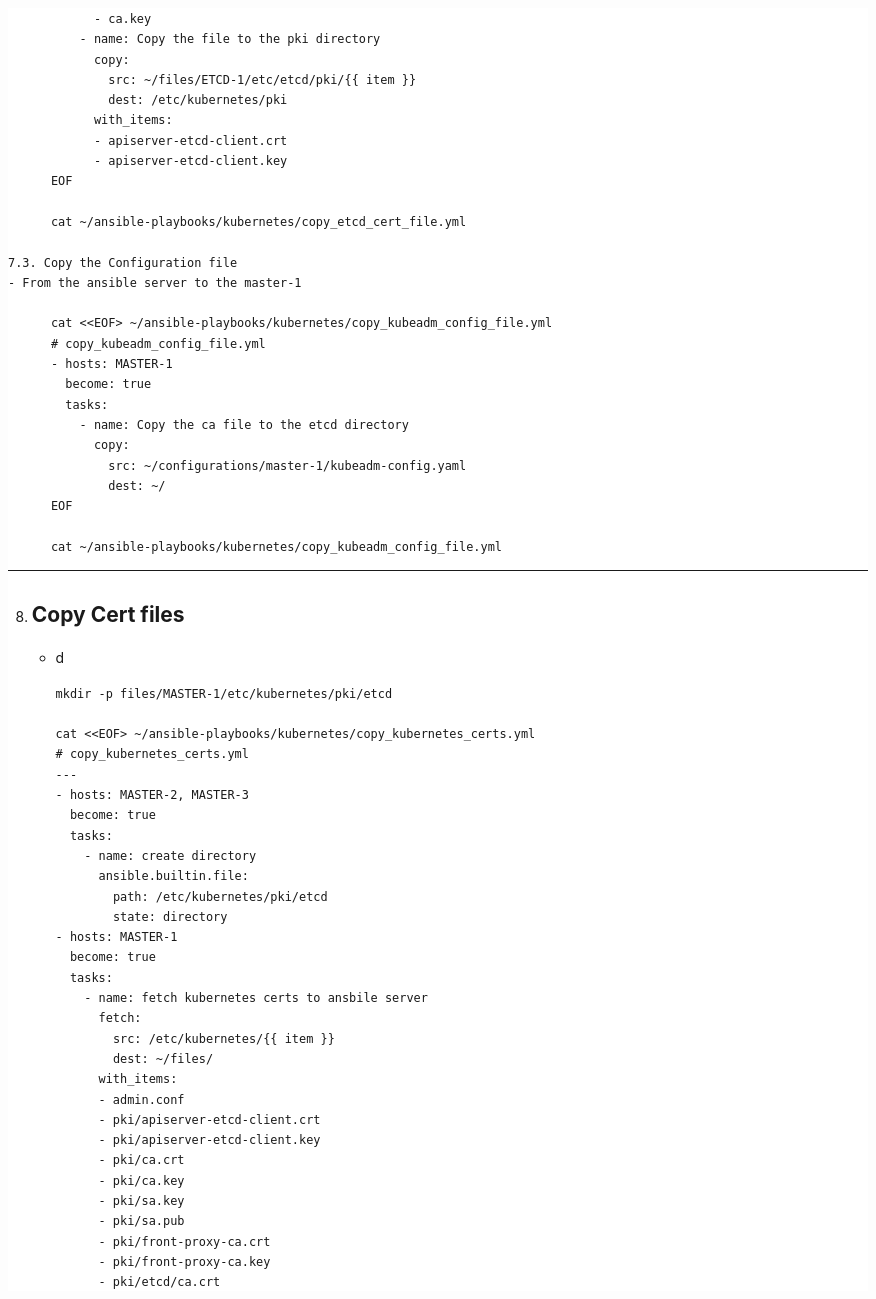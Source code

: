                 - ca.key
              - name: Copy the file to the pki directory
                copy: 
                  src: ~/files/ETCD-1/etc/etcd/pki/{{ item }}
                  dest: /etc/kubernetes/pki
                with_items:
                - apiserver-etcd-client.crt
                - apiserver-etcd-client.key
          EOF

          cat ~/ansible-playbooks/kubernetes/copy_etcd_cert_file.yml

    7.3. Copy the Configuration file
    - From the ansible server to the master-1

          cat <<EOF> ~/ansible-playbooks/kubernetes/copy_kubeadm_config_file.yml
          # copy_kubeadm_config_file.yml
          - hosts: MASTER-1
            become: true
            tasks: 
              - name: Copy the ca file to the etcd directory
                copy: 
                  src: ~/configurations/master-1/kubeadm-config.yaml
                  dest: ~/
          EOF

          cat ~/ansible-playbooks/kubernetes/copy_kubeadm_config_file.yml

---
8. Copy Cert files
    - 
    - d 

          mkdir -p files/MASTER-1/etc/kubernetes/pki/etcd
          
          cat <<EOF> ~/ansible-playbooks/kubernetes/copy_kubernetes_certs.yml
          # copy_kubernetes_certs.yml
          ---
          - hosts: MASTER-2, MASTER-3
            become: true
            tasks:
              - name: create directory
                ansible.builtin.file:
                  path: /etc/kubernetes/pki/etcd
                  state: directory
          - hosts: MASTER-1
            become: true
            tasks:
              - name: fetch kubernetes certs to ansbile server
                fetch:
                  src: /etc/kubernetes/{{ item }}
                  dest: ~/files/
                with_items:
                - admin.conf
                - pki/apiserver-etcd-client.crt
                - pki/apiserver-etcd-client.key
                - pki/ca.crt
                - pki/ca.key
                - pki/sa.key
                - pki/sa.pub
                - pki/front-proxy-ca.crt
                - pki/front-proxy-ca.key
                - pki/etcd/ca.crt